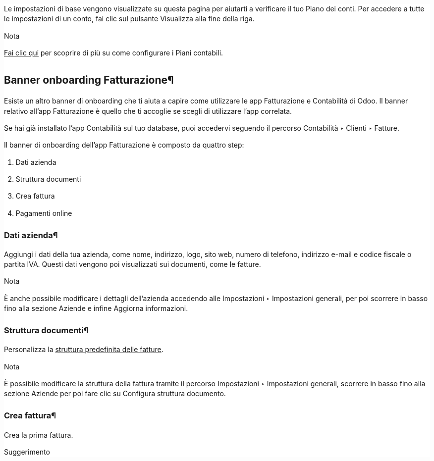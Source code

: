 Le impostazioni di base vengono visualizzate su questa pagina per aiutarti a verificare il tuo Piano dei conti. Per accedere a tutte le impostazioni di un conto, fai clic sul pulsante Visualizza alla fine della riga.

Nota

[Fai clic qui](get_started/chart_of_accounts.html) per scoprire di più su come configurare i Piani contabili.

## Banner onboarding Fatturazione¶

Esiste un altro banner di onboarding che ti aiuta a capire come utilizzare le app Fatturazione e Contabilità di Odoo. Il banner relativo all’app Fatturazione è quello che ti accoglie se scegli di utilizzare l’app correlata.

Se hai già installato l’app Contabilità sul tuo database, puoi accedervi seguendo il percorso Contabilità ‣ Clienti ‣ Fatture.

Il banner di onboarding dell’app Fatturazione è composto da quattro step:

  1. Dati azienda

  2. Struttura documenti

  3. Crea fattura

  4. Pagamenti online




### Dati azienda¶

Aggiungi i dati della tua azienda, come nome, indirizzo, logo, sito web, numero di telefono, indirizzo e-mail e codice fiscale o partita IVA. Questi dati vengono poi visualizzati sui documenti, come le fatture.

Nota

È anche possibile modificare i dettagli dell’azienda accedendo alle Impostazioni ‣ Impostazioni generali, per poi scorrere in basso fino alla sezione Aziende e infine Aggiorna informazioni.

### Struttura documenti¶

Personalizza la [struttura predefinita delle fatture](../../studio/pdf_reports.html#studio-pdf-reports-default-layout).

Nota

È possibile modificare la struttura della fattura tramite il percorso Impostazioni ‣ Impostazioni generali, scorrere in basso fino alla sezione Aziende per poi fare clic su Configura struttura documento.

### Crea fattura¶

Crea la prima fattura.

Suggerimento
